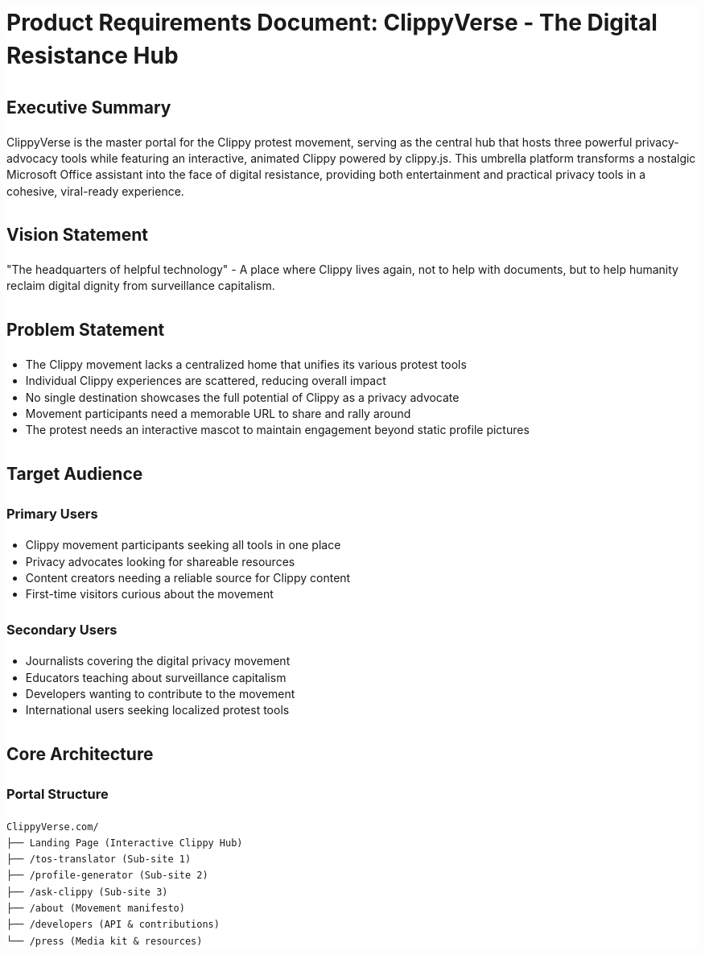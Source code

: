 # Product Requirements Document: ClippyVerse - The Digital Resistance Hub

## Executive Summary
ClippyVerse is the master portal for the Clippy protest movement, serving as the central hub that hosts three powerful privacy-advocacy tools while featuring an interactive, animated Clippy powered by clippy.js. This umbrella platform transforms a nostalgic Microsoft Office assistant into the face of digital resistance, providing both entertainment and practical privacy tools in a cohesive, viral-ready experience.

## Vision Statement
"The headquarters of helpful technology" - A place where Clippy lives again, not to help with documents, but to help humanity reclaim digital dignity from surveillance capitalism.

## Problem Statement
- The Clippy movement lacks a centralized home that unifies its various protest tools
- Individual Clippy experiences are scattered, reducing overall impact
- No single destination showcases the full potential of Clippy as a privacy advocate
- Movement participants need a memorable URL to share and rally around
- The protest needs an interactive mascot to maintain engagement beyond static profile pictures

## Target Audience

### Primary Users
- Clippy movement participants seeking all tools in one place
- Privacy advocates looking for shareable resources
- Content creators needing a reliable source for Clippy content
- First-time visitors curious about the movement

### Secondary Users
- Journalists covering the digital privacy movement
- Educators teaching about surveillance capitalism
- Developers wanting to contribute to the movement
- International users seeking localized protest tools

## Core Architecture

### Portal Structure
```
ClippyVerse.com/
├── Landing Page (Interactive Clippy Hub)
├── /tos-translator (Sub-site 1)
├── /profile-generator (Sub-site 2)
├── /ask-clippy (Sub-site 3)
├── /about (Movement manifesto)
├── /developers (API & contributions)
└── /press (Media kit & resources)
```
